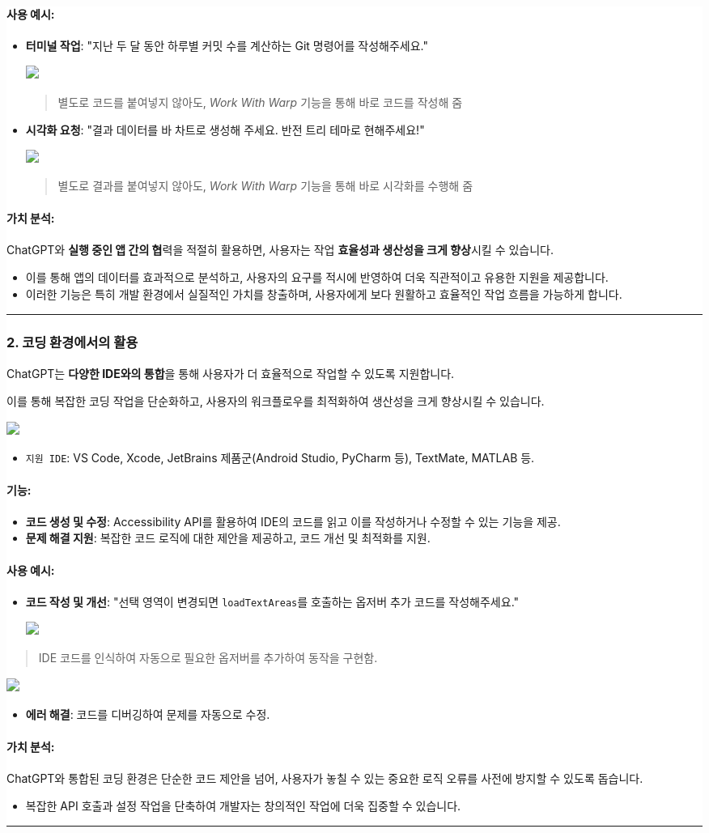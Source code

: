 #### 사용 예시:

* **터미널 작업**: "지난 두 달 동안 하루별 커밋 수를 계산하는 Git 명령어를 작성해주세요."  
  
  ![](https://velog.velcdn.com/images/euisuk-chung/post/fa4f07a9-4ec4-413b-8621-7afcad6299bc/image.png)
  
  > 별도로 코드를 붙여넣지 않아도, *Work With Warp* 기능을 통해 바로 코드를 작성해 줌
* **시각화 요청**: "결과 데이터를 바 차트로 생성해 주세요. 반전 트리 테마로 현해주세요!"  
  
  ![](https://velog.velcdn.com/images/euisuk-chung/post/52841d70-9f94-4b39-a0aa-881557e49c79/image.png)
  
  > 별도로 결과를 붙여넣지 않아도, *Work With Warp* 기능을 통해 바로 시각화를 수행해 줌

#### 가치 분석:

ChatGPT와 **실행 중인 앱 간의 협**력을 적절히 활용하면, 사용자는 작업 **효율성과 생산성을 크게 향상**시킬 수 있습니다.

* 이를 통해 앱의 데이터를 효과적으로 분석하고, 사용자의 요구를 적시에 반영하여 더욱 직관적이고 유용한 지원을 제공합니다.
* 이러한 기능은 특히 개발 환경에서 실질적인 가치를 창출하며, 사용자에게 보다 원활하고 효율적인 작업 흐름을 가능하게 합니다.

---

### 2. 코딩 환경에서의 활용

ChatGPT는 **다양한 IDE와의 통합**을 통해 사용자가 더 효율적으로 작업할 수 있도록 지원합니다.  

이를 통해 복잡한 코딩 작업을 단순화하고, 사용자의 워크플로우를 최적화하여 생산성을 크게 향상시킬 수 있습니다.

![](https://velog.velcdn.com/images/euisuk-chung/post/c10754b0-1533-46d7-ac96-32f2e67bd908/image.png)

* `지원 IDE`: VS Code, Xcode, JetBrains 제품군(Android Studio, PyCharm 등), TextMate, MATLAB 등.

#### 기능:

* **코드 생성 및 수정**: Accessibility API를 활용하여 IDE의 코드를 읽고 이를 작성하거나 수정할 수 있는 기능을 제공.
* **문제 해결 지원**: 복잡한 코드 로직에 대한 제안을 제공하고, 코드 개선 및 최적화를 지원.

#### 사용 예시:

* **코드 작성 및 개선**: "선택 영역이 변경되면 `loadTextAreas`를 호출하는 옵저버 추가 코드를 작성해주세요."  
  
  ![](https://velog.velcdn.com/images/euisuk-chung/post/380c9d4a-02d5-49cc-a2c1-1882a85dd896/image.png)

> IDE 코드를 인식하여 자동으로 필요한 옵저버를 추가하여 동작을 구현함.

![](https://velog.velcdn.com/images/euisuk-chung/post/87d7cbc1-5c85-4cdf-8bfa-cab40070fc32/image.png)

* **에러 해결**: 코드를 디버깅하여 문제를 자동으로 수정.

#### 가치 분석:

ChatGPT와 통합된 코딩 환경은 단순한 코드 제안을 넘어, 사용자가 놓칠 수 있는 중요한 로직 오류를 사전에 방지할 수 있도록 돕습니다.

* 복잡한 API 호출과 설정 작업을 단축하여 개발자는 창의적인 작업에 더욱 집중할 수 있습니다.

---
